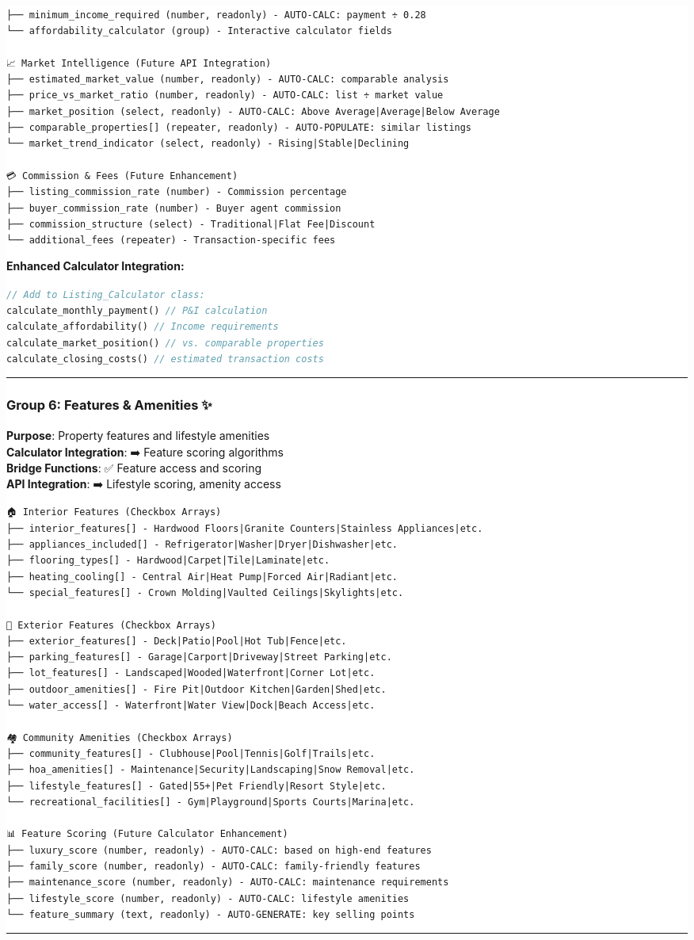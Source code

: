 ```
├── minimum_income_required (number, readonly) - AUTO-CALC: payment ÷ 0.28
└── affordability_calculator (group) - Interactive calculator fields

📈 Market Intelligence (Future API Integration)
├── estimated_market_value (number, readonly) - AUTO-CALC: comparable analysis
├── price_vs_market_ratio (number, readonly) - AUTO-CALC: list ÷ market value
├── market_position (select, readonly) - AUTO-CALC: Above Average|Average|Below Average
├── comparable_properties[] (repeater, readonly) - AUTO-POPULATE: similar listings
└── market_trend_indicator (select, readonly) - Rising|Stable|Declining

💳 Commission & Fees (Future Enhancement)
├── listing_commission_rate (number) - Commission percentage
├── buyer_commission_rate (number) - Buyer agent commission
├── commission_structure (select) - Traditional|Flat Fee|Discount
└── additional_fees (repeater) - Transaction-specific fees
```

**Enhanced Calculator Integration:**
```php
// Add to Listing_Calculator class:
calculate_monthly_payment() // P&I calculation
calculate_affordability() // Income requirements
calculate_market_position() // vs. comparable properties
calculate_closing_costs() // estimated transaction costs
```

---

### **Group 6: Features & Amenities** ✨
**Purpose**: Property features and lifestyle amenities  
**Calculator Integration**: ➡️ Feature scoring algorithms  
**Bridge Functions**: ✅ Feature access and scoring  
**API Integration**: ➡️ Lifestyle scoring, amenity access  

```
🏠 Interior Features (Checkbox Arrays)
├── interior_features[] - Hardwood Floors|Granite Counters|Stainless Appliances|etc.
├── appliances_included[] - Refrigerator|Washer|Dryer|Dishwasher|etc.
├── flooring_types[] - Hardwood|Carpet|Tile|Laminate|etc.
├── heating_cooling[] - Central Air|Heat Pump|Forced Air|Radiant|etc.
└── special_features[] - Crown Molding|Vaulted Ceilings|Skylights|etc.

🌳 Exterior Features (Checkbox Arrays)
├── exterior_features[] - Deck|Patio|Pool|Hot Tub|Fence|etc.
├── parking_features[] - Garage|Carport|Driveway|Street Parking|etc.
├── lot_features[] - Landscaped|Wooded|Waterfront|Corner Lot|etc.
├── outdoor_amenities[] - Fire Pit|Outdoor Kitchen|Garden|Shed|etc.
└── water_access[] - Waterfront|Water View|Dock|Beach Access|etc.

🏘️ Community Amenities (Checkbox Arrays)
├── community_features[] - Clubhouse|Pool|Tennis|Golf|Trails|etc.
├── hoa_amenities[] - Maintenance|Security|Landscaping|Snow Removal|etc.
├── lifestyle_features[] - Gated|55+|Pet Friendly|Resort Style|etc.
└── recreational_facilities[] - Gym|Playground|Sports Courts|Marina|etc.

📊 Feature Scoring (Future Calculator Enhancement)
├── luxury_score (number, readonly) - AUTO-CALC: based on high-end features
├── family_score (number, readonly) - AUTO-CALC: family-friendly features
├── maintenance_score (number, readonly) - AUTO-CALC: maintenance requirements  
├── lifestyle_score (number, readonly) - AUTO-CALC: lifestyle amenities
└── feature_summary (text, readonly) - AUTO-GENERATE: key selling points
```

---